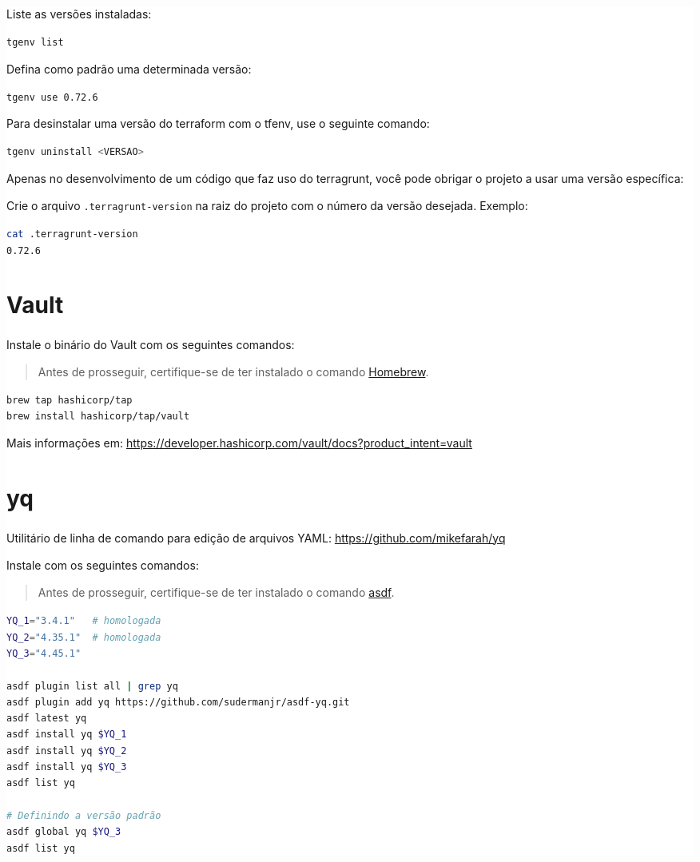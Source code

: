 Liste as versões instaladas:

```bash
tgenv list
```

Defina como padrão uma determinada versão:

```bash
tgenv use 0.72.6
```

Para desinstalar uma versão do terraform com o tfenv, use o seguinte comando:

```bash
tgenv uninstall <VERSAO>
```

Apenas no desenvolvimento de um código que faz uso do terragrunt, você pode obrigar o projeto a usar uma versão específica:

Crie o arquivo ``.terragrunt-version`` na raiz do projeto com o número da versão desejada. Exemplo:

```bash
cat .terragrunt-version
0.72.6
```

# Vault

Instale o binário do Vault com os seguintes comandos:

> Antes de prosseguir, certifique-se de ter instalado o comando [Homebrew](#homebrew).

```bash
brew tap hashicorp/tap
brew install hashicorp/tap/vault
```

Mais informações em: https://developer.hashicorp.com/vault/docs?product_intent=vault

# yq

Utilitário de linha de comando para edição de arquivos YAML: https://github.com/mikefarah/yq

Instale com os seguintes comandos:

> Antes de prosseguir, certifique-se de ter instalado o comando [asdf](#asdf).

```bash
YQ_1="3.4.1"   # homologada
YQ_2="4.35.1"  # homologada
YQ_3="4.45.1"

asdf plugin list all | grep yq
asdf plugin add yq https://github.com/sudermanjr/asdf-yq.git
asdf latest yq
asdf install yq $YQ_1
asdf install yq $YQ_2
asdf install yq $YQ_3
asdf list yq

# Definindo a versão padrão
asdf global yq $YQ_3
asdf list yq
```
